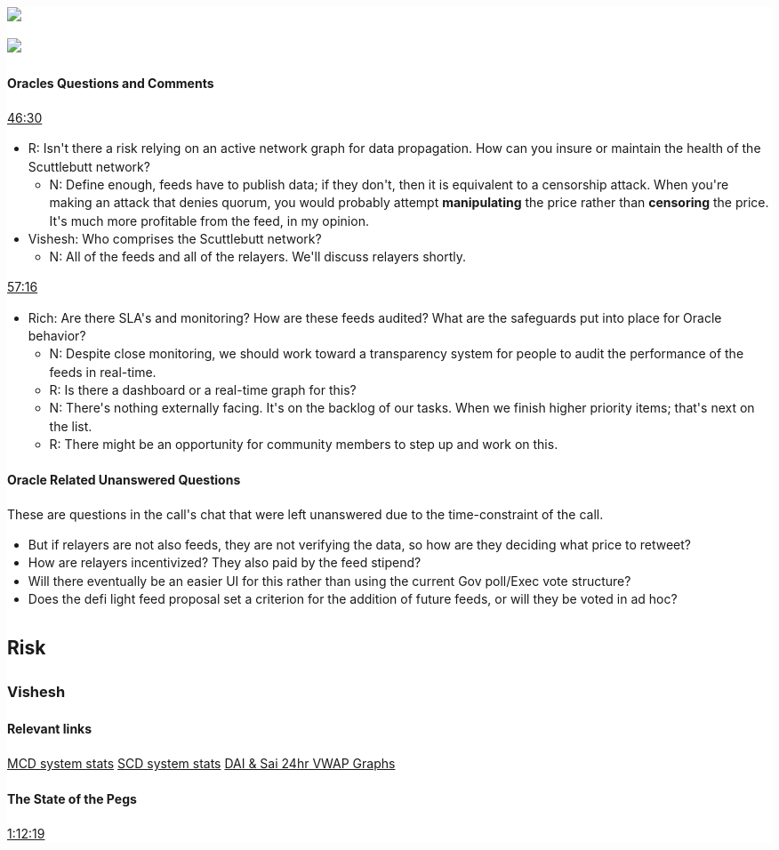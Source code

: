 ![](https://i.imgur.com/rLR9Hnm.png)

![](https://i.imgur.com/DvfZD0X.png)

#### Oracles Questions and Comments

[46:30](https://youtu.be/6APWQZ_7y2g?t=2790)

* R: Isn't there a risk relying on an active network graph for data propagation. How can you insure or maintain the health of the Scuttlebutt network?
  * N: Define enough, feeds have to publish data; if they don't, then it is equivalent to a censorship attack. When you're making an attack that denies quorum, you would probably attempt **manipulating** the price rather than **censoring** the price. It's much more profitable from the feed, in my opinion.
* Vishesh: Who comprises the Scuttlebutt network?
  * N: All of the feeds and all of the relayers. We'll discuss relayers shortly.

[57:16](https://youtu.be/6APWQZ_7y2g?t=3436)

* Rich: Are there SLA's and monitoring? How are these feeds audited? What are the safeguards put into place for Oracle behavior?
  * N: Despite close monitoring, we should work toward a transparency system for people to audit the performance of the feeds in real-time.
  * R: Is there a dashboard or a real-time graph for this?
  * N: There's nothing externally facing. It's on the backlog of our tasks. When we finish higher priority items; that's next on the list.
  * R: There might be an opportunity for community members to step up and work on this.

#### Oracle Related Unanswered Questions

These are questions in the call's chat that were left unanswered due to the time-constraint of the call.

* But if relayers are not also feeds, they are not verifying the data, so how are they deciding what price to retweet?
* How are relayers incentivized? They also paid by the feed stipend?
* Will there eventually be an easier UI for this rather than using the current Gov poll/Exec vote structure?
* Does the defi light feed proposal set a criterion for the addition of future feeds, or will they be voted in ad hoc?

## Risk

### Vishesh

#### Relevant links

[MCD system stats](http://daistats.com) [SCD system stats](http://saistats.com/) [DAI & Sai 24hr VWAP Graphs](http://dai.descipher.io/)

#### The State of the Pegs

[1:12:19](https://youtu.be/6APWQZ_7y2g?t=4338)
